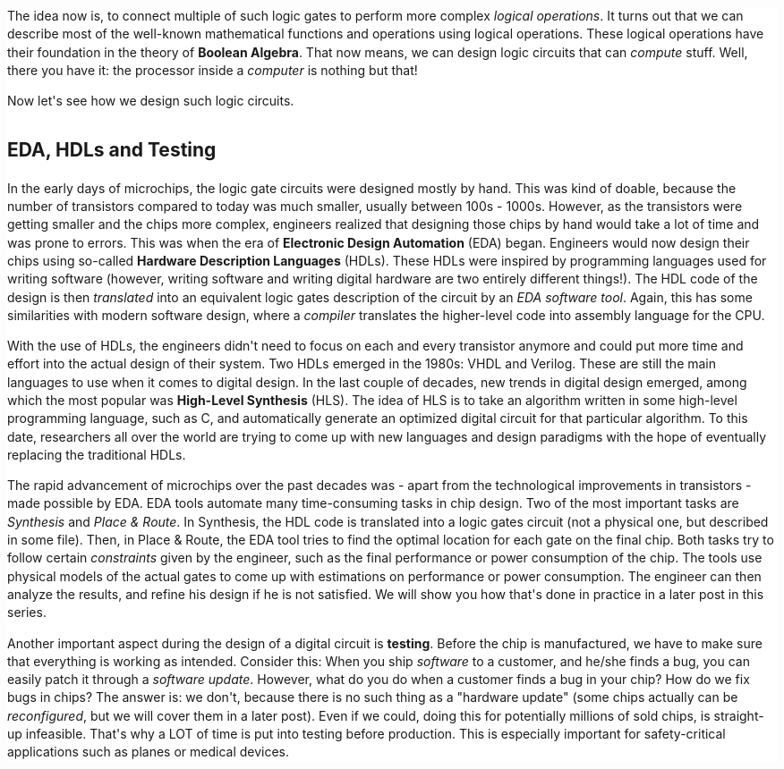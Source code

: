 The idea now is, to connect multiple of such logic gates to perform more complex
_logical operations_. It turns out that we can describe most of the well-known
mathematical functions and operations using logical operations. These logical
operations have their foundation in the theory of **Boolean Algebra**. That now
means, we can design logic circuits that can _compute_ stuff. Well, there you
have it: the processor inside a _computer_ is nothing but that!

Now let's see how we design such logic circuits.

## EDA, HDLs and Testing

In the early days of microchips, the logic gate circuits were designed mostly by
hand. This was kind of doable, because the number of transistors compared to
today was much smaller, usually between 100s - 1000s. However, as the
transistors were getting smaller and the chips more complex, engineers realized
that designing those chips by hand would take a lot of time and was prone to
errors. This was when the era of **Electronic Design Automation** (EDA) began.
Engineers would now design their chips using so-called **Hardware Description
Languages** (HDLs). These HDLs were inspired by programming languages used for
writing software (however, writing software and writing digital hardware are two
entirely different things!). The HDL code of the design is then _translated_
into an equivalent logic gates description of the circuit by an _EDA software
tool_. Again, this has some similarities with modern software design, where a
_compiler_ translates the higher-level code into assembly language for the CPU.

With the use of HDLs, the engineers didn't need to focus on each and every
transistor anymore and could put more time and effort into the actual design of
their system. Two HDLs emerged in the 1980s: VHDL and Verilog. These are still
the main languages to use when it comes to digital design. In the last couple of
decades, new trends in digital design emerged, among which the most popular was
**High-Level Synthesis** (HLS). The idea of HLS is to take an algorithm written
in some high-level programming language, such as C, and automatically generate
an optimized digital circuit for that particular algorithm. To this date,
researchers all over the world are trying to come up with new languages and
design paradigms with the hope of eventually replacing the traditional HDLs.

The rapid advancement of microchips over the past decades was - apart from the
technological improvements in transistors - made possible by EDA. EDA tools
automate many time-consuming tasks in chip design. Two of the most important
tasks are _Synthesis_ and _Place & Route_. In Synthesis, the HDL code is
translated into a logic gates circuit (not a physical one, but described in some
file). Then, in Place & Route, the EDA tool tries to find the optimal location
for each gate on the final chip. Both tasks try to follow certain _constraints_
given by the engineer, such as the final performance or power consumption of the
chip. The tools use physical models of the actual gates to come up with
estimations on performance or power consumption. The engineer can then analyze
the results, and refine his design if he is not satisfied. We will show you how
that's done in practice in a later post in this series.

Another important aspect during the design of a digital circuit is **testing**.
Before the chip is manufactured, we have to make sure that everything is working
as intended. Consider this: When you ship _software_ to a customer, and he/she
finds a bug, you can easily patch it through a _software update_. However, what
do you do when a customer finds a bug in your chip? How do we fix bugs in chips?
The answer is: we don't, because there is no such thing as a "hardware update"
(some chips actually can be _reconfigured_, but we will cover them in a later
post). Even if we could, doing this for potentially millions of sold chips, is
straight-up infeasible. That's why a LOT of time is put into testing before
production. This is especially important for safety-critical applications such
as planes or medical devices.

